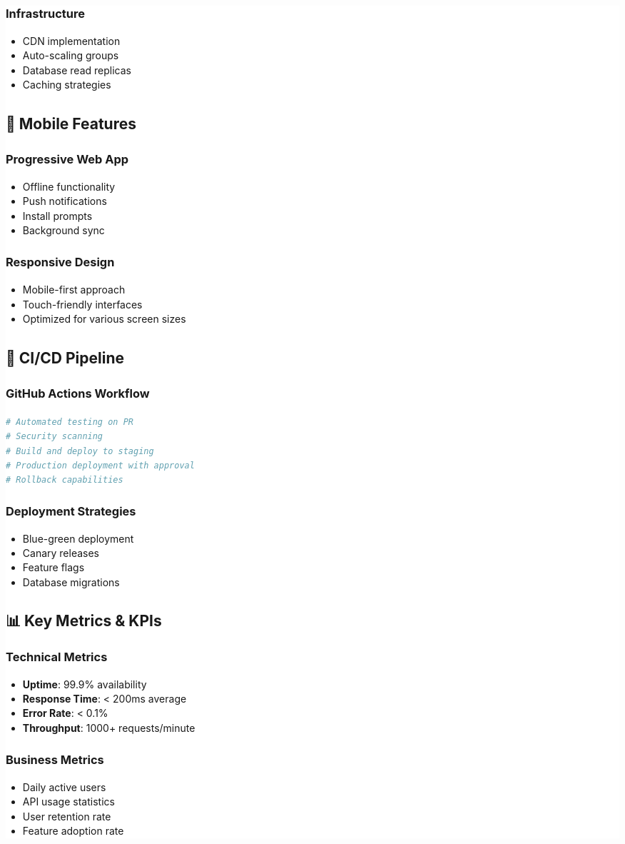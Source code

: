 ### Infrastructure
- CDN implementation
- Auto-scaling groups
- Database read replicas
- Caching strategies

## 📱 Mobile Features

### Progressive Web App
- Offline functionality
- Push notifications
- Install prompts
- Background sync

### Responsive Design
- Mobile-first approach
- Touch-friendly interfaces
- Optimized for various screen sizes

## 🔄 CI/CD Pipeline

### GitHub Actions Workflow
```yaml
# Automated testing on PR
# Security scanning
# Build and deploy to staging
# Production deployment with approval
# Rollback capabilities
```

### Deployment Strategies
- Blue-green deployment
- Canary releases
- Feature flags
- Database migrations

## 📊 Key Metrics & KPIs

### Technical Metrics
- **Uptime**: 99.9% availability
- **Response Time**: < 200ms average
- **Error Rate**: < 0.1%
- **Throughput**: 1000+ requests/minute

### Business Metrics
- Daily active users
- API usage statistics
- User retention rate
- Feature adoption rate
